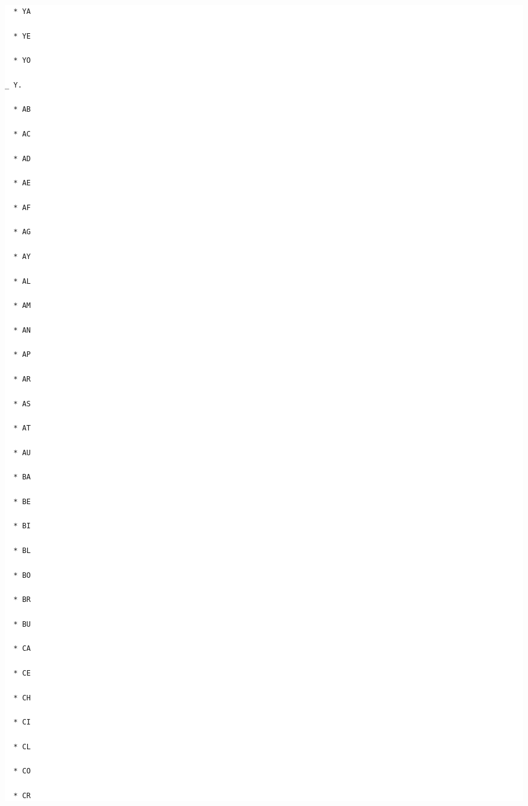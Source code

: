       * YA

      * YE

      * YO

    _ Y.

      * AB

      * AC

      * AD

      * AE

      * AF

      * AG

      * AY

      * AL

      * AM

      * AN

      * AP

      * AR

      * AS

      * AT

      * AU

      * BA

      * BE

      * BI

      * BL

      * BO

      * BR

      * BU

      * CA

      * CE

      * CH

      * CI

      * CL

      * CO

      * CR
